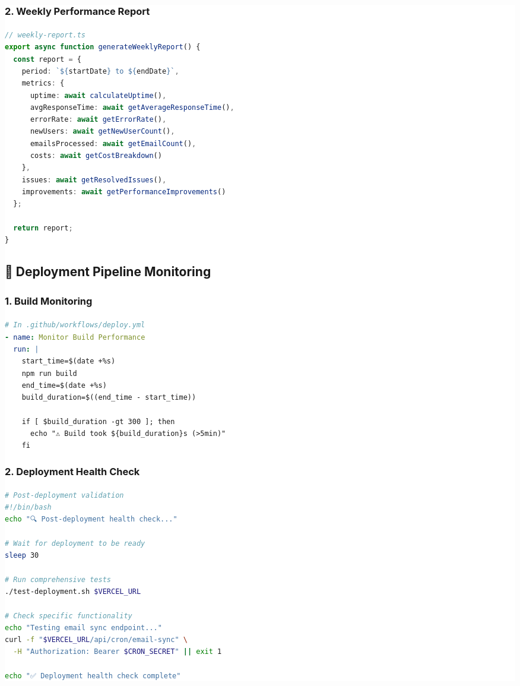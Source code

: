 ### 2. Weekly Performance Report
```typescript
// weekly-report.ts
export async function generateWeeklyReport() {
  const report = {
    period: `${startDate} to ${endDate}`,
    metrics: {
      uptime: await calculateUptime(),
      avgResponseTime: await getAverageResponseTime(),
      errorRate: await getErrorRate(),
      newUsers: await getNewUserCount(),
      emailsProcessed: await getEmailCount(),
      costs: await getCostBreakdown()
    },
    issues: await getResolvedIssues(),
    improvements: await getPerformanceImprovements()
  };
  
  return report;
}
```

## 🚀 Deployment Pipeline Monitoring

### 1. Build Monitoring
```yaml
# In .github/workflows/deploy.yml
- name: Monitor Build Performance
  run: |
    start_time=$(date +%s)
    npm run build
    end_time=$(date +%s)
    build_duration=$((end_time - start_time))
    
    if [ $build_duration -gt 300 ]; then
      echo "⚠️ Build took ${build_duration}s (>5min)"
    fi
```

### 2. Deployment Health Check
```bash
# Post-deployment validation
#!/bin/bash
echo "🔍 Post-deployment health check..."

# Wait for deployment to be ready
sleep 30

# Run comprehensive tests
./test-deployment.sh $VERCEL_URL

# Check specific functionality
echo "Testing email sync endpoint..."
curl -f "$VERCEL_URL/api/cron/email-sync" \
  -H "Authorization: Bearer $CRON_SECRET" || exit 1

echo "✅ Deployment health check complete"
```
